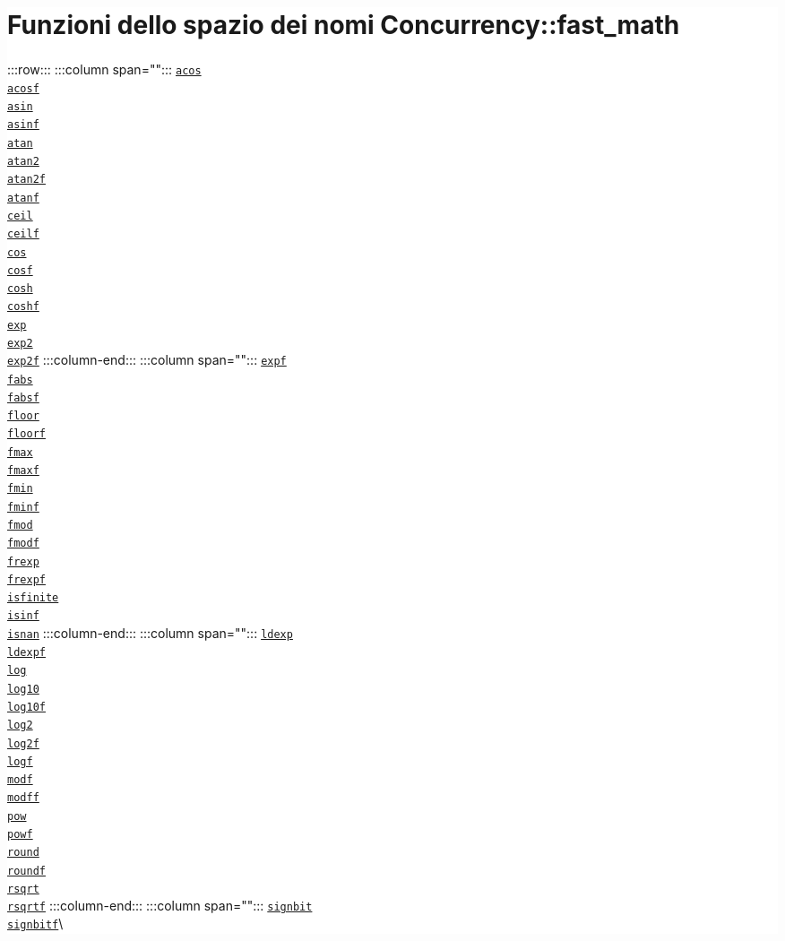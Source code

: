 # <a name="concurrencyfast_math-namespace-functions"></a>Funzioni dello spazio dei nomi Concurrency::fast_math

:::row:::
   :::column span="":::
      [`acos`](#acos)\
      [`acosf`](#acosf)\
      [`asin`](#asin)\
      [`asinf`](#asinf)\
      [`atan`](#atan)\
      [`atan2`](#atan2)\
      [`atan2f`](#atan2f)\
      [`atanf`](#atanf)\
      [`ceil`](#ceil)\
      [`ceilf`](#ceilf)\
      [`cos`](#cos)\
      [`cosf`](#cosf)\
      [`cosh`](#cosh)\
      [`coshf`](#coshf)\
      [`exp`](#exp)\
      [`exp2`](#exp2)\
      [`exp2f`](#exp2f)
   :::column-end:::
   :::column span="":::
      [`expf`](#expf)\
      [`fabs`](#fabs)\
      [`fabsf`](#fabsf)\
      [`floor`](#floor)\
      [`floorf`](#floorf)\
      [`fmax`](#fmax)\
      [`fmaxf`](#fmaxf)\
      [`fmin`](#fmin)\
      [`fminf`](#fminf)\
      [`fmod`](#fmod)\
      [`fmodf`](#fmodf)\
      [`frexp`](#frexp)\
      [`frexpf`](#frexpf)\
      [`isfinite`](#isfinite)\
      [`isinf`](#isinf)\
      [`isnan`](#isnan)
   :::column-end:::
   :::column span="":::
      [`ldexp`](#ldexp)\
      [`ldexpf`](#ldexpf)\
      [`log`](#log)\
      [`log10`](#log10)\
      [`log10f`](#log10f)\
      [`log2`](#log2)\
      [`log2f`](#log2f)\
      [`logf`](#logf)\
      [`modf`](#modf)\
      [`modff`](#modff)\
      [`pow`](#pow)\
      [`powf`](#powf)\
      [`round`](#round)\
      [`roundf`](#roundf)\
      [`rsqrt`](#rsqrt)\
      [`rsqrtf`](#rsqrtf)
   :::column-end:::
   :::column span="":::
      [`signbit`](#signbit)\
      [`signbitf`](#signbitf)\